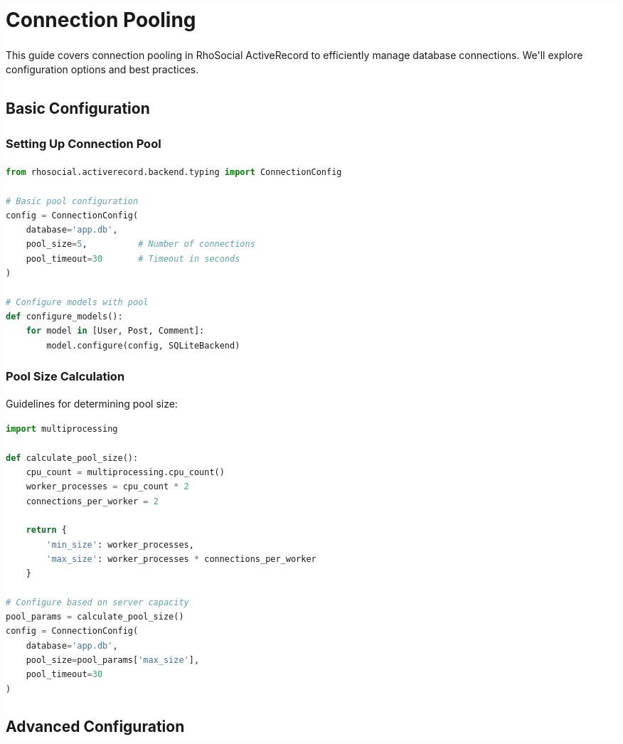 # Connection Pooling

This guide covers connection pooling in RhoSocial ActiveRecord to efficiently manage database connections. We'll explore configuration options and best practices.

## Basic Configuration

### Setting Up Connection Pool

```python
from rhosocial.activerecord.backend.typing import ConnectionConfig

# Basic pool configuration
config = ConnectionConfig(
    database='app.db',
    pool_size=5,          # Number of connections
    pool_timeout=30       # Timeout in seconds
)

# Configure models with pool
def configure_models():
    for model in [User, Post, Comment]:
        model.configure(config, SQLiteBackend)
```

### Pool Size Calculation

Guidelines for determining pool size:
```python
import multiprocessing

def calculate_pool_size():
    cpu_count = multiprocessing.cpu_count()
    worker_processes = cpu_count * 2
    connections_per_worker = 2
    
    return {
        'min_size': worker_processes,
        'max_size': worker_processes * connections_per_worker
    }

# Configure based on server capacity
pool_params = calculate_pool_size()
config = ConnectionConfig(
    database='app.db',
    pool_size=pool_params['max_size'],
    pool_timeout=30
)
```

## Advanced Configuration
